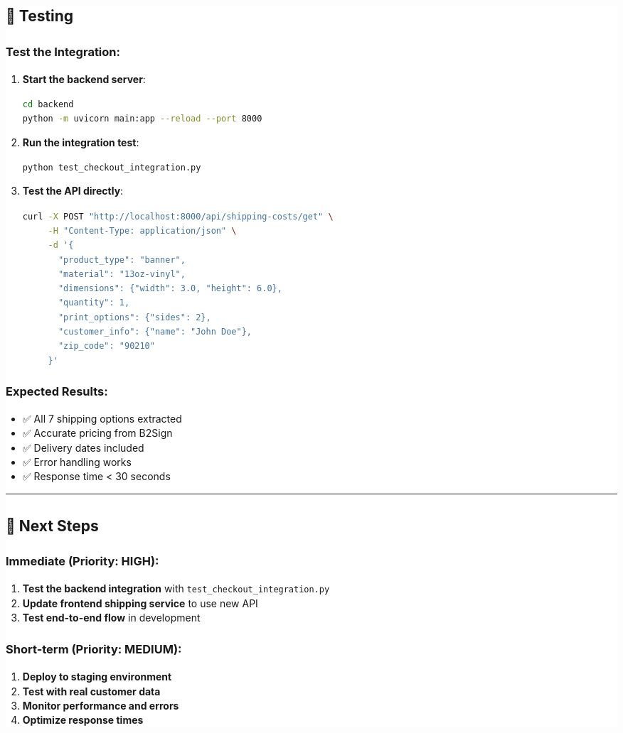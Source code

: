 
## 🧪 Testing

### Test the Integration:

1. **Start the backend server**:
   ```bash
   cd backend
   python -m uvicorn main:app --reload --port 8000
   ```

2. **Run the integration test**:
   ```bash
   python test_checkout_integration.py
   ```

3. **Test the API directly**:
   ```bash
   curl -X POST "http://localhost:8000/api/shipping-costs/get" \
        -H "Content-Type: application/json" \
        -d '{
          "product_type": "banner",
          "material": "13oz-vinyl",
          "dimensions": {"width": 3.0, "height": 6.0},
          "quantity": 1,
          "print_options": {"sides": 2},
          "customer_info": {"name": "John Doe"},
          "zip_code": "90210"
        }'
   ```

### Expected Results:

- ✅ All 7 shipping options extracted
- ✅ Accurate pricing from B2Sign
- ✅ Delivery dates included
- ✅ Error handling works
- ✅ Response time < 30 seconds

---

## 🎉 Next Steps

### Immediate (Priority: HIGH):
1. **Test the backend integration** with `test_checkout_integration.py`
2. **Update frontend shipping service** to use new API
3. **Test end-to-end flow** in development

### Short-term (Priority: MEDIUM):
1. **Deploy to staging environment**
2. **Test with real customer data**
3. **Monitor performance and errors**
4. **Optimize response times**
